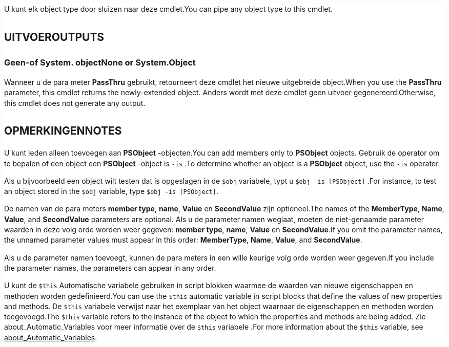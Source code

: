 <span data-ttu-id="fb71a-237">U kunt elk object type door sluizen naar deze cmdlet.</span><span class="sxs-lookup"><span data-stu-id="fb71a-237">You can pipe any object type to this cmdlet.</span></span>

## <span data-ttu-id="fb71a-238">UITVOER</span><span class="sxs-lookup"><span data-stu-id="fb71a-238">OUTPUTS</span></span>

### <span data-ttu-id="fb71a-239">Geen-of System. object</span><span class="sxs-lookup"><span data-stu-id="fb71a-239">None or System.Object</span></span>

<span data-ttu-id="fb71a-240">Wanneer u de para meter **PassThru** gebruikt, retourneert deze cmdlet het nieuwe uitgebreide object.</span><span class="sxs-lookup"><span data-stu-id="fb71a-240">When you use the **PassThru** parameter, this cmdlet returns the newly-extended object.</span></span>
<span data-ttu-id="fb71a-241">Anders wordt met deze cmdlet geen uitvoer gegenereerd.</span><span class="sxs-lookup"><span data-stu-id="fb71a-241">Otherwise, this cmdlet does not generate any output.</span></span>

## <span data-ttu-id="fb71a-242">OPMERKINGEN</span><span class="sxs-lookup"><span data-stu-id="fb71a-242">NOTES</span></span>

<span data-ttu-id="fb71a-243">U kunt leden alleen toevoegen aan **PSObject** -objecten.</span><span class="sxs-lookup"><span data-stu-id="fb71a-243">You can add members only to **PSObject** objects.</span></span> <span data-ttu-id="fb71a-244">Gebruik de operator om te bepalen of een object een **PSObject** -object is `-is` .</span><span class="sxs-lookup"><span data-stu-id="fb71a-244">To determine whether an object is a **PSObject** object, use the `-is` operator.</span></span>

<span data-ttu-id="fb71a-245">Als u bijvoorbeeld een object wilt testen dat is opgeslagen in de `$obj` variabele, typt u `$obj -is [PSObject]` .</span><span class="sxs-lookup"><span data-stu-id="fb71a-245">For instance, to test an object stored in the `$obj` variable, type `$obj -is [PSObject]`.</span></span>

<span data-ttu-id="fb71a-246">De namen van de para meters **member type**, **name**, **Value** en **SecondValue** zijn optioneel.</span><span class="sxs-lookup"><span data-stu-id="fb71a-246">The names of the **MemberType**, **Name**, **Value**, and **SecondValue** parameters are optional.</span></span>
<span data-ttu-id="fb71a-247">Als u de parameter namen weglaat, moeten de niet-genaamde parameter waarden in deze volg orde worden weer gegeven: **member type**, **name**, **Value** en **SecondValue**.</span><span class="sxs-lookup"><span data-stu-id="fb71a-247">If you omit the parameter names, the unnamed parameter values must appear in this order: **MemberType**, **Name**, **Value**, and **SecondValue**.</span></span>

<span data-ttu-id="fb71a-248">Als u de parameter namen toevoegt, kunnen de para meters in een wille keurige volg orde worden weer gegeven.</span><span class="sxs-lookup"><span data-stu-id="fb71a-248">If you include the parameter names, the parameters can appear in any order.</span></span>

<span data-ttu-id="fb71a-249">U kunt de `$this` Automatische variabele gebruiken in script blokken waarmee de waarden van nieuwe eigenschappen en methoden worden gedefinieerd.</span><span class="sxs-lookup"><span data-stu-id="fb71a-249">You can use the `$this` automatic variable in script blocks that define the values of new properties and methods.</span></span>
<span data-ttu-id="fb71a-250">De `$this` variabele verwijst naar het exemplaar van het object waarnaar de eigenschappen en methoden worden toegevoegd.</span><span class="sxs-lookup"><span data-stu-id="fb71a-250">The `$this` variable refers to the instance of the object to which the properties and methods are being added.</span></span> <span data-ttu-id="fb71a-251">Zie about_Automatic_Variables voor meer informatie over de `$this` variabele [](../Microsoft.PowerShell.Core/About/about_Automatic_Variables.md).</span><span class="sxs-lookup"><span data-stu-id="fb71a-251">For more information about the `$this` variable, see [about_Automatic_Variables](../Microsoft.PowerShell.Core/About/about_Automatic_Variables.md).</span></span>
